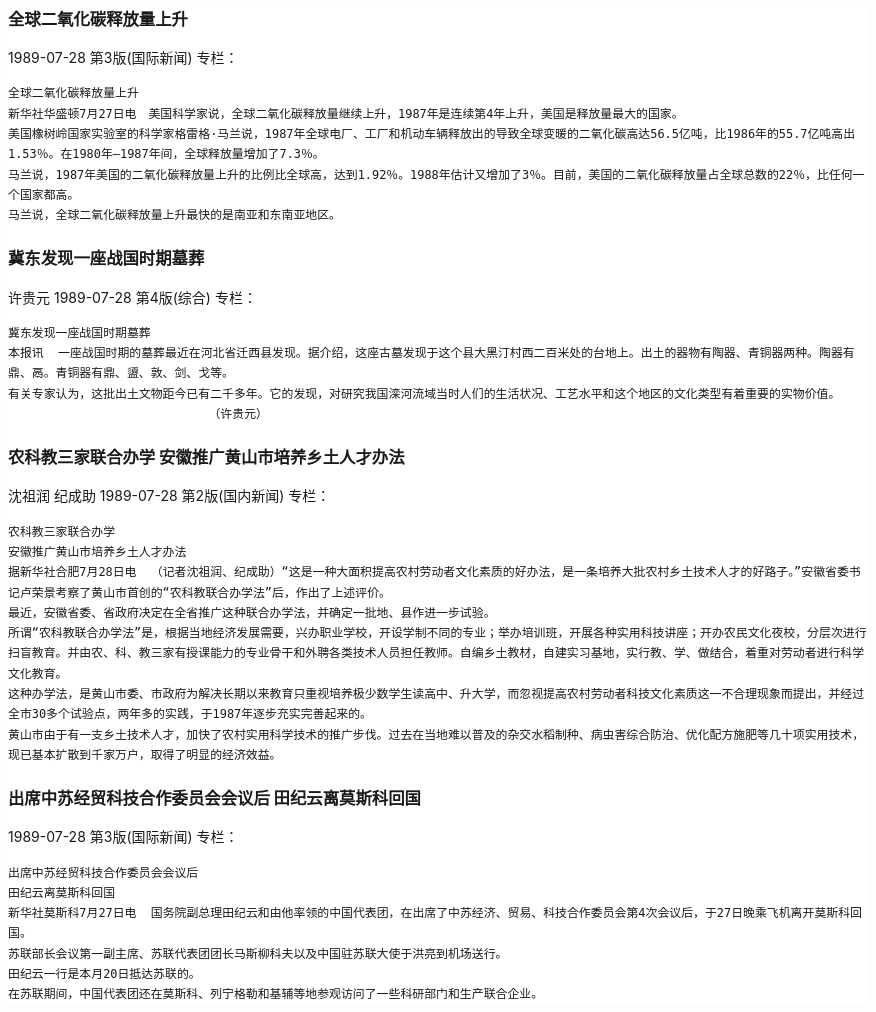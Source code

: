 

### 全球二氧化碳释放量上升

1989-07-28
第3版(国际新闻)
专栏：

    全球二氧化碳释放量上升
    新华社华盛顿7月27日电　美国科学家说，全球二氧化碳释放量继续上升，1987年是连续第4年上升，美国是释放量最大的国家。
    美国橡树岭国家实验室的科学家格雷格·马兰说，1987年全球电厂、工厂和机动车辆释放出的导致全球变暖的二氧化碳高达56.5亿吨，比1986年的55.7亿吨高出1.53％。在1980年—1987年间，全球释放量增加了7.3％。
    马兰说，1987年美国的二氧化碳释放量上升的比例比全球高，达到1.92％。1988年估计又增加了3％。目前，美国的二氧化碳释放量占全球总数的22％，比任何一个国家都高。
    马兰说，全球二氧化碳释放量上升最快的是南亚和东南亚地区。


### 冀东发现一座战国时期墓葬
许贵元
1989-07-28
第4版(综合)
专栏：

    冀东发现一座战国时期墓葬
    本报讯  一座战国时期的墓葬最近在河北省迁西县发现。据介绍，这座古墓发现于这个县大黑汀村西二百米处的台地上。出土的器物有陶器、青铜器两种。陶器有鼎、鬲。青铜器有鼎、盨、敦、剑、戈等。
    有关专家认为，这批出土文物距今已有二千多年。它的发现，对研究我国滦河流域当时人们的生活状况、工艺水平和这个地区的文化类型有着重要的实物价值。
                                （许贵元）


### 农科教三家联合办学  安徽推广黄山市培养乡土人才办法
沈祖润  纪成助
1989-07-28
第2版(国内新闻)
专栏：

    农科教三家联合办学
    安徽推广黄山市培养乡土人才办法
    据新华社合肥7月28日电  （记者沈祖润、纪成助）“这是一种大面积提高农村劳动者文化素质的好办法，是一条培养大批农村乡土技术人才的好路子。”安徽省委书记卢荣景考察了黄山市首创的“农科教联合办学法”后，作出了上述评价。
    最近，安徽省委、省政府决定在全省推广这种联合办学法，并确定一批地、县作进一步试验。
    所谓“农科教联合办学法”是，根据当地经济发展需要，兴办职业学校，开设学制不同的专业；举办培训班，开展各种实用科技讲座；开办农民文化夜校，分层次进行扫盲教育。并由农、科、教三家有授课能力的专业骨干和外聘各类技术人员担任教师。自编乡土教材，自建实习基地，实行教、学、做结合，着重对劳动者进行科学文化教育。
    这种办学法，是黄山市委、市政府为解决长期以来教育只重视培养极少数学生读高中、升大学，而忽视提高农村劳动者科技文化素质这一不合理现象而提出，并经过全市30多个试验点，两年多的实践，于1987年逐步充实完善起来的。
    黄山市由于有一支乡土技术人才，加快了农村实用科学技术的推广步伐。过去在当地难以普及的杂交水稻制种、病虫害综合防治、优化配方施肥等几十项实用技术，现已基本扩散到千家万户，取得了明显的经济效益。


### 出席中苏经贸科技合作委员会会议后  田纪云离莫斯科回国

1989-07-28
第3版(国际新闻)
专栏：

    出席中苏经贸科技合作委员会会议后
    田纪云离莫斯科回国
    新华社莫斯科7月27日电  国务院副总理田纪云和由他率领的中国代表团，在出席了中苏经济、贸易、科技合作委员会第4次会议后，于27日晚乘飞机离开莫斯科回国。
    苏联部长会议第一副主席、苏联代表团团长马斯柳科夫以及中国驻苏联大使于洪亮到机场送行。
    田纪云一行是本月20日抵达苏联的。
    在苏联期间，中国代表团还在莫斯科、列宁格勒和基辅等地参观访问了一些科研部门和生产联合企业。
